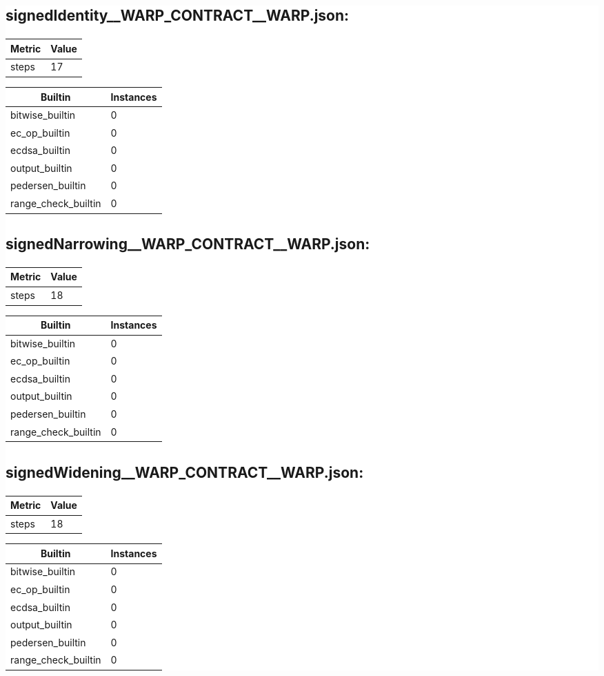 ## signedIdentity__WARP_CONTRACT__WARP.json:

| Metric | Value |
| ----------- | ----------- |
| steps | 17 |

| Builtin | Instances |
| ----------- | ----------- |
| bitwise_builtin | 0 |
| ec_op_builtin | 0 |
| ecdsa_builtin | 0 |
| output_builtin | 0 |
| pedersen_builtin | 0 |
| range_check_builtin | 0 |

## signedNarrowing__WARP_CONTRACT__WARP.json:

| Metric | Value |
| ----------- | ----------- |
| steps | 18 |

| Builtin | Instances |
| ----------- | ----------- |
| bitwise_builtin | 0 |
| ec_op_builtin | 0 |
| ecdsa_builtin | 0 |
| output_builtin | 0 |
| pedersen_builtin | 0 |
| range_check_builtin | 0 |

## signedWidening__WARP_CONTRACT__WARP.json:

| Metric | Value |
| ----------- | ----------- |
| steps | 18 |

| Builtin | Instances |
| ----------- | ----------- |
| bitwise_builtin | 0 |
| ec_op_builtin | 0 |
| ecdsa_builtin | 0 |
| output_builtin | 0 |
| pedersen_builtin | 0 |
| range_check_builtin | 0 |
